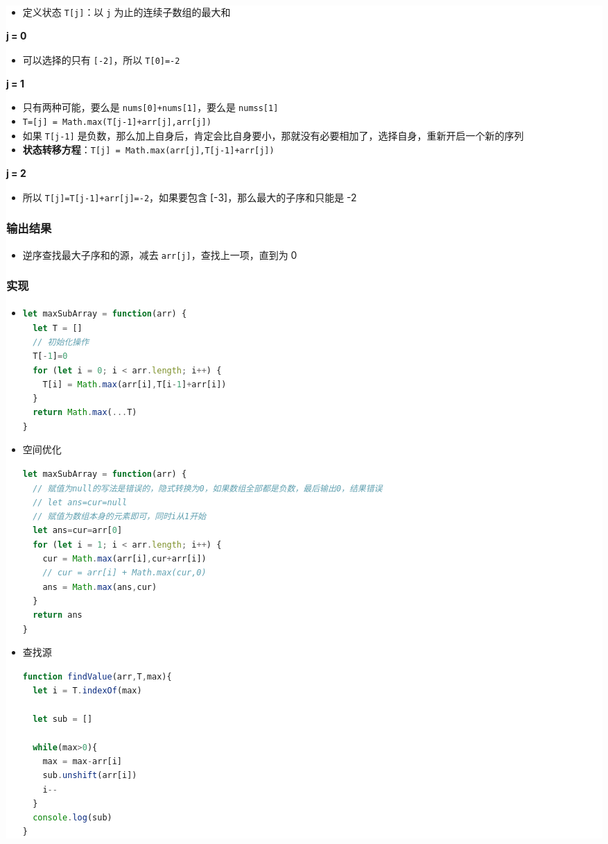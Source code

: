 + 定义状态 `T[j]`：以 `j` 为止的连续子数组的最大和

**j = 0**

- 可以选择的只有 `[-2]`，所以 `T[0]=-2`

**j = 1**

- 只有两种可能，要么是 `nums[0]+nums[1]`，要么是 `numss[1]`
- `T=[j] = Math.max(T[j-1]+arr[j],arr[j])`
- 如果 `T[j-1]` 是负数，那么加上自身后，肯定会比自身要小，那就没有必要相加了，选择自身，重新开启一个新的序列
- **状态转移方程**：`T[j] = Math.max(arr[j],T[j-1]+arr[j])`

**j = 2**

- 所以 `T[j]=T[j-1]+arr[j]=-2`，如果要包含 [-3]，那么最大的子序和只能是 -2

### 输出结果

- 逆序查找最大子序和的源，减去 `arr[j]`，查找上一项，直到为 0

### 实现

- ```js
  let maxSubArray = function(arr) {
    let T = []
    // 初始化操作
    T[-1]=0
    for (let i = 0; i < arr.length; i++) {
      T[i] = Math.max(arr[i],T[i-1]+arr[i])
    }
    return Math.max(...T)
  }
  ```
- 空间优化

  ```js
  let maxSubArray = function(arr) {
    // 赋值为null的写法是错误的，隐式转换为0，如果数组全部都是负数，最后输出0，结果错误
    // let ans=cur=null
    // 赋值为数组本身的元素即可，同时i从1开始
    let ans=cur=arr[0]
    for (let i = 1; i < arr.length; i++) {
      cur = Math.max(arr[i],cur+arr[i])
      // cur = arr[i] + Math.max(cur,0)
      ans = Math.max(ans,cur)
    }
    return ans
  }
  ```

- 查找源

  ```js
  function findValue(arr,T,max){
    let i = T.indexOf(max)
  
    let sub = []
  
    while(max>0){
      max = max-arr[i]
      sub.unshift(arr[i])
      i--
    }
    console.log(sub)
  }
  ```
